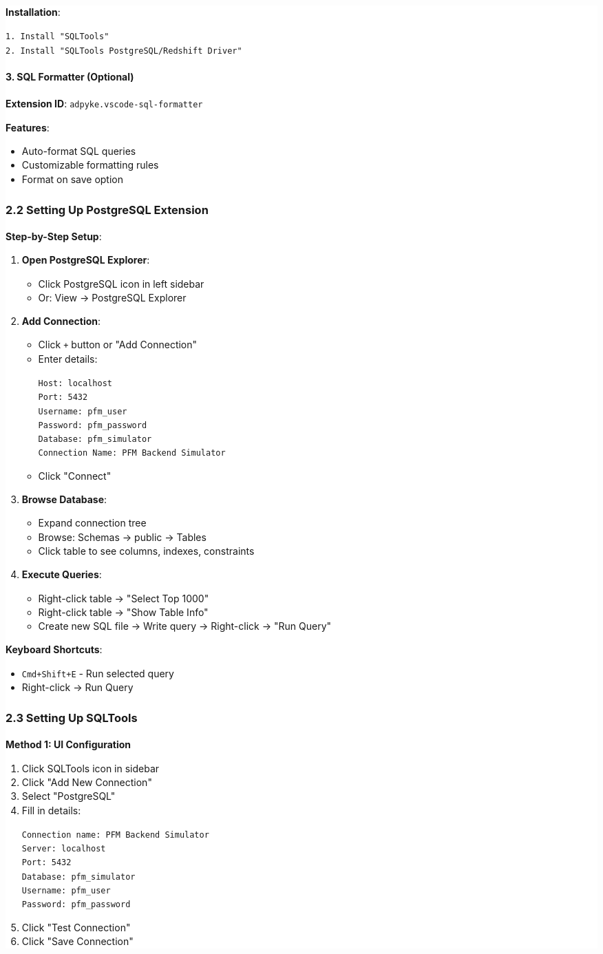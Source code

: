 **Installation**:
```
1. Install "SQLTools"
2. Install "SQLTools PostgreSQL/Redshift Driver"
```

#### 3. SQL Formatter (Optional)

**Extension ID**: `adpyke.vscode-sql-formatter`

**Features**:
- Auto-format SQL queries
- Customizable formatting rules
- Format on save option

### 2.2 Setting Up PostgreSQL Extension

**Step-by-Step Setup**:

1. **Open PostgreSQL Explorer**:
   - Click PostgreSQL icon in left sidebar
   - Or: View → PostgreSQL Explorer

2. **Add Connection**:
   - Click `+` button or "Add Connection"
   - Enter details:
     ```
     Host: localhost
     Port: 5432
     Username: pfm_user
     Password: pfm_password
     Database: pfm_simulator
     Connection Name: PFM Backend Simulator
     ```
   - Click "Connect"

3. **Browse Database**:
   - Expand connection tree
   - Browse: Schemas → public → Tables
   - Click table to see columns, indexes, constraints

4. **Execute Queries**:
   - Right-click table → "Select Top 1000"
   - Right-click table → "Show Table Info"
   - Create new SQL file → Write query → Right-click → "Run Query"

**Keyboard Shortcuts**:
- `Cmd+Shift+E` - Run selected query
- Right-click → Run Query

### 2.3 Setting Up SQLTools

**Method 1: UI Configuration**

1. Click SQLTools icon in sidebar
2. Click "Add New Connection"
3. Select "PostgreSQL"
4. Fill in details:
   ```
   Connection name: PFM Backend Simulator
   Server: localhost
   Port: 5432
   Database: pfm_simulator
   Username: pfm_user
   Password: pfm_password
   ```
5. Click "Test Connection"
6. Click "Save Connection"
